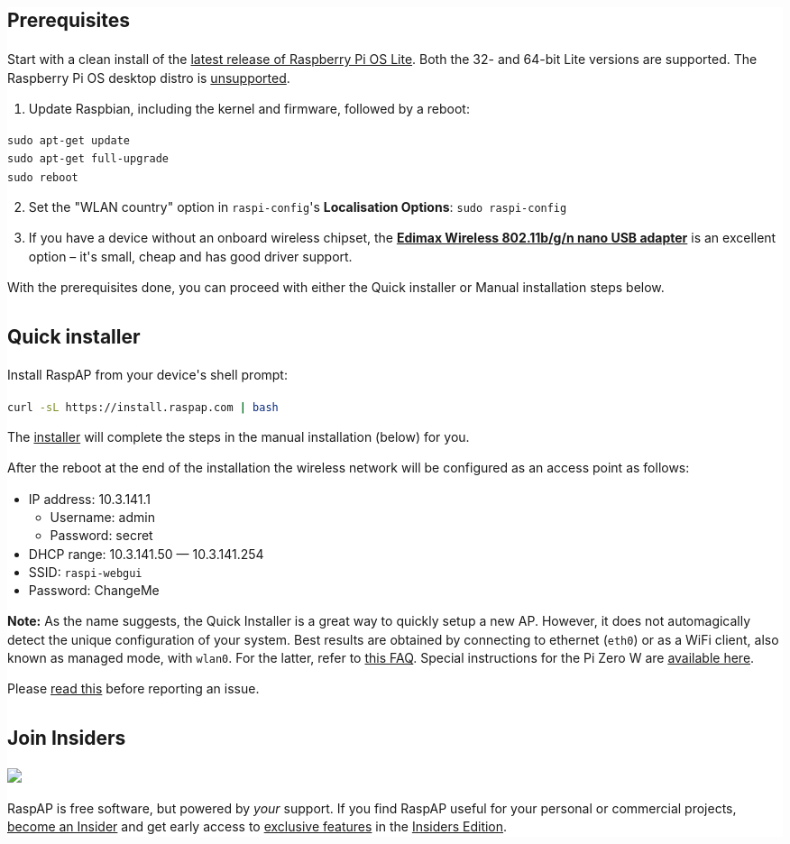 ## Prerequisites
Start with a clean install of the [latest release of Raspberry Pi OS Lite](https://www.raspberrypi.com/software/operating-systems/). Both the 32- and 64-bit Lite versions are supported. The Raspberry Pi OS desktop distro is [unsupported](https://docs.raspap.com/faq/#distros).

1. Update Raspbian, including the kernel and firmware, followed by a reboot:
```
sudo apt-get update
sudo apt-get full-upgrade
sudo reboot
```
2. Set the "WLAN country" option in `raspi-config`'s **Localisation Options**: `sudo raspi-config`

3. If you have a device without an onboard wireless chipset, the [**Edimax Wireless 802.11b/g/n nano USB adapter**](https://www.edimax.com/edimax/merchandise/merchandise_detail/data/edimax/global/wireless_adapters_n150/ew-7811un) is an excellent option – it's small, cheap and has good driver support.

With the prerequisites done, you can proceed with either the Quick installer or Manual installation steps below.

## Quick installer
Install RaspAP from your device's shell prompt:
```sh
curl -sL https://install.raspap.com | bash
```
The [installer](https://docs.raspap.com/quick/) will complete the steps in the manual installation (below) for you.

After the reboot at the end of the installation the wireless network will be
configured as an access point as follows:
* IP address: 10.3.141.1
  * Username: admin
  * Password: secret
* DHCP range: 10.3.141.50 — 10.3.141.254
* SSID: `raspi-webgui`
* Password: ChangeMe

**Note:** As the name suggests, the Quick Installer is a great way to quickly setup a new AP. However, it does not automagically detect the unique configuration of your system. Best results are obtained by connecting to ethernet (`eth0`) or as a WiFi client, also known as managed mode, with `wlan0`. For the latter, refer to [this FAQ](https://docs.raspap.com/faq/#headless). Special instructions for the Pi Zero W are [available here](https://docs.raspap.com/ap-sta/).

Please [read this](https://docs.raspap.com/issues/) before reporting an issue.

## Join Insiders
[![](https://i.imgur.com/eml7k0b.png)](https://github.com/sponsors/RaspAP/)  

RaspAP is free software, but powered by _your_ support. If you find RaspAP useful for your personal or commercial projects, [become an Insider](https://github.com/sponsors/RaspAP/) and get early access to [exclusive features](https://docs.raspap.com/insiders/#exclusive-features) in the [Insiders Edition](https://docs.raspap.com/insiders/).
